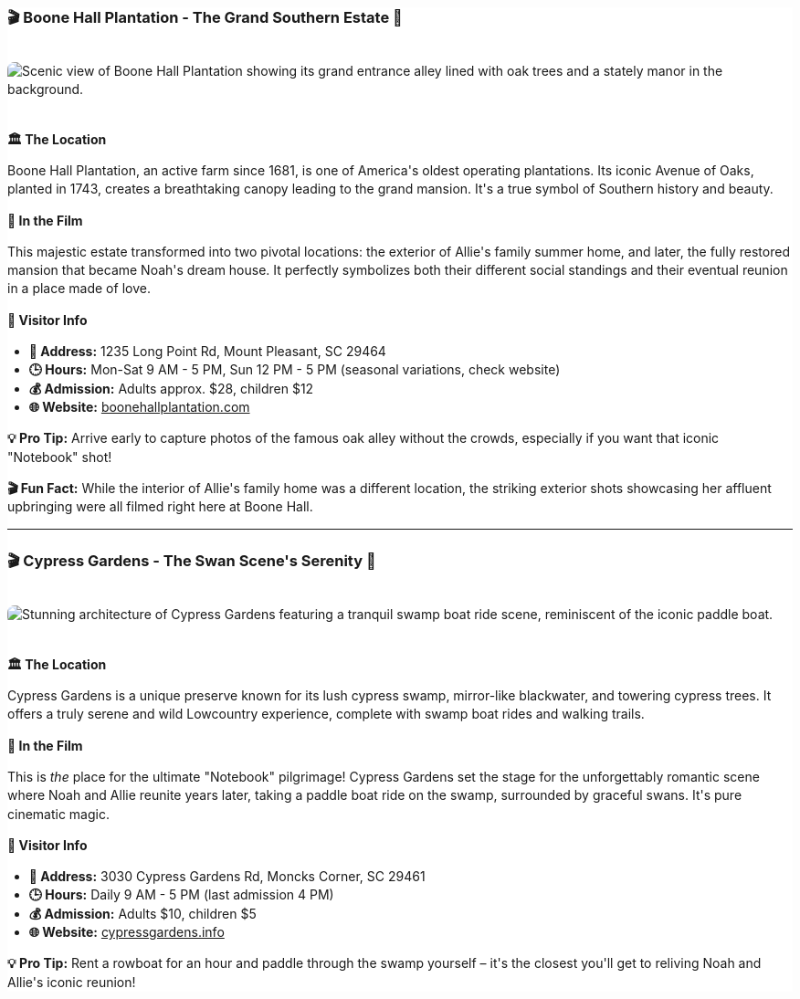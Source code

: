 ### 🎬 Boone Hall Plantation - The Grand Southern Estate 🌳

<img src="https://6amcity.brightspotcdn.com/dims4/default/34f0245/2147483647/strip/false/crop/970x716+0+0/resize/970x716!/quality/90/?url=https%3A%2F%2Fk1-prod-sixam-city.s3.us-east-2.amazonaws.com%2Fbrightspot%2F3d%2Fad%2Fefe900ab3f1cb6ed501ddb0d9150%2Fimg-1016.jpeg" alt="Scenic view of Boone Hall Plantation showing its grand entrance alley lined with oak trees and a stately manor in the background." style="width: 100%; height: auto; border-radius: 8px; margin: 20px 0;">

**🏛️ The Location**

Boone Hall Plantation, an active farm since 1681, is one of America's oldest operating plantations. Its iconic Avenue of Oaks, planted in 1743, creates a breathtaking canopy leading to the grand mansion. It's a true symbol of Southern history and beauty.

**🎥 In the Film**

This majestic estate transformed into two pivotal locations: the exterior of Allie's family summer home, and later, the fully restored mansion that became Noah's dream house. It perfectly symbolizes both their different social standings and their eventual reunion in a place made of love.

**📍 Visitor Info**

- **📍 Address:** 1235 Long Point Rd, Mount Pleasant, SC 29464
- **🕒 Hours:** Mon-Sat 9 AM - 5 PM, Sun 12 PM - 5 PM (seasonal variations, check website)
- **💰 Admission:** Adults approx. $28, children $12
- **🌐 Website:** [boonehallplantation.com](http://boonehallplantation.com)

**💡 Pro Tip:** Arrive early to capture photos of the famous oak alley without the crowds, especially if you want that iconic "Notebook" shot!

**🎬 Fun Fact:** While the interior of Allie's family home was a different location, the striking exterior shots showcasing her affluent upbringing were all filmed right here at Boone Hall.

---

### 🎬 Cypress Gardens - The Swan Scene's Serenity 🦢

<img src="https://www.southernliving.com/thmb/TheojR3ILa8RwzOnuV1xUS8n7g=/1500x0/filters:no_upscale():max_bytes(150000):strip_icc()/2004_the_notebook-47dcf3ca2855499d83f9e0e9d7b0300d.jpeg" alt="Stunning architecture of Cypress Gardens featuring a tranquil swamp boat ride scene, reminiscent of the iconic paddle boat." style="width: 100%; height: auto; border-radius: 8px; margin: 20px 0;">

**🏛️ The Location**

Cypress Gardens is a unique preserve known for its lush cypress swamp, mirror-like blackwater, and towering cypress trees. It offers a truly serene and wild Lowcountry experience, complete with swamp boat rides and walking trails.

**🎥 In the Film**

This is *the* place for the ultimate "Notebook" pilgrimage! Cypress Gardens set the stage for the unforgettably romantic scene where Noah and Allie reunite years later, taking a paddle boat ride on the swamp, surrounded by graceful swans. It's pure cinematic magic.

**📍 Visitor Info**

- **📍 Address:** 3030 Cypress Gardens Rd, Moncks Corner, SC 29461
- **🕒 Hours:** Daily 9 AM - 5 PM (last admission 4 PM)
- **💰 Admission:** Adults $10, children $5
- **🌐 Website:** [cypressgardens.info](http://cypressgardens.info)

**💡 Pro Tip:** Rent a rowboat for an hour and paddle through the swamp yourself – it's the closest you'll get to reliving Noah and Allie's iconic reunion!

